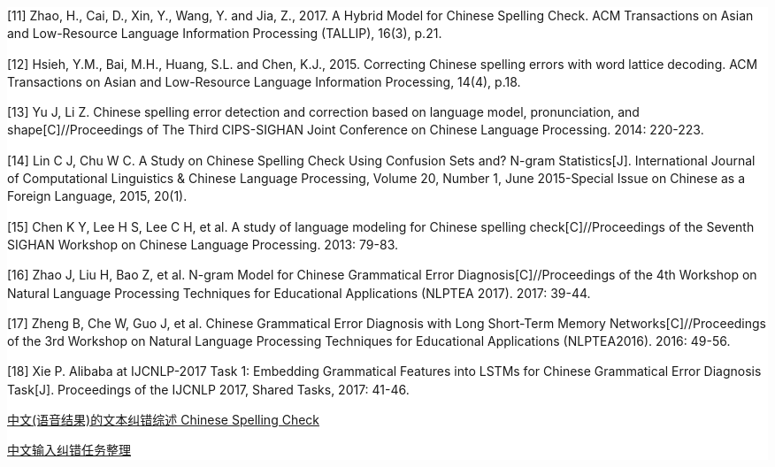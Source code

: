 [11] Zhao, H., Cai, D., Xin, Y., Wang, Y. and Jia, Z., 2017. A Hybrid Model for Chinese Spelling Check. ACM Transactions on Asian and Low-Resource Language Information Processing (TALLIP), 16(3), p.21.

[12] Hsieh, Y.M., Bai, M.H., Huang, S.L. and Chen, K.J., 2015. Correcting Chinese spelling errors with word lattice decoding. ACM Transactions on Asian and Low-Resource Language Information Processing, 14(4), p.18.

[13] Yu J, Li Z. Chinese spelling error detection and correction based on language model, pronunciation, and shape[C]//Proceedings of The Third CIPS-SIGHAN Joint Conference on Chinese Language Processing. 2014: 220-223.

[14] Lin C J, Chu W C. A Study on Chinese Spelling Check Using Confusion Sets and? N-gram Statistics[J]. International Journal of Computational Linguistics & Chinese Language Processing, Volume 20, Number 1, June 2015-Special Issue on Chinese as a Foreign Language, 2015, 20(1).

[15] Chen K Y, Lee H S, Lee C H, et al. A study of language modeling for Chinese spelling check[C]//Proceedings of the Seventh SIGHAN Workshop on Chinese Language Processing. 2013: 79-83.

[16] Zhao J, Liu H, Bao Z, et al. N-gram Model for Chinese Grammatical Error Diagnosis[C]//Proceedings of the 4th Workshop on Natural Language Processing Techniques for Educational Applications (NLPTEA 2017). 2017: 39-44.

[17] Zheng B, Che W, Guo J, et al. Chinese Grammatical Error Diagnosis with Long Short-Term Memory Networks[C]//Proceedings of the 3rd Workshop on Natural Language Processing Techniques for Educational Applications (NLPTEA2016). 2016: 49-56.

[18] Xie P. Alibaba at IJCNLP-2017 Task 1: Embedding Grammatical Features into LSTMs for Chinese Grammatical Error Diagnosis Task[J]. Proceedings of the IJCNLP 2017, Shared Tasks, 2017: 41-46.


[中文(语音结果)的文本纠错综述 Chinese Spelling Check](https://blog.csdn.net/lipengcn/article/details/82556569)

[中文输入纠错任务整理](https://blog.csdn.net/hqc888688/article/details/74858126)